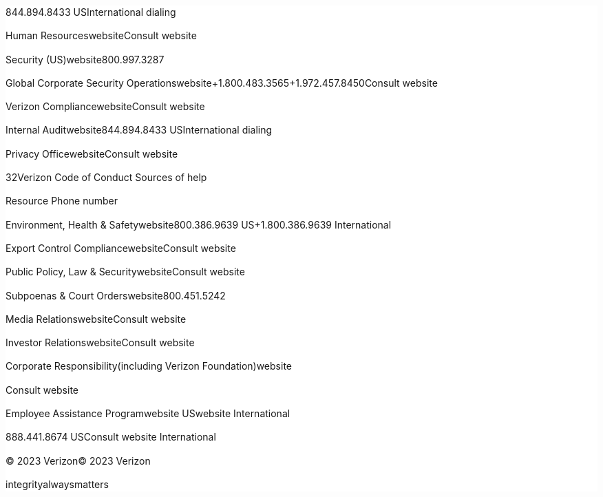 844.894.8433 USInternational dialing

Human ResourceswebsiteConsult website

Security (US)website800.997.3287

Global Corporate Security Operationswebsite+1.800.483.3565+1.972.457.8450Consult website

Verizon CompliancewebsiteConsult website

Internal Auditwebsite844.894.8433 USInternational dialing

Privacy OfficewebsiteConsult website

32Verizon Code of Conduct Sources of help



Resource Phone number



Environment, Health \& Safetywebsite800.386.9639 US+1.800.386.9639 International

Export Control CompliancewebsiteConsult website

Public Policy, Law \& SecuritywebsiteConsult website

Subpoenas \& Court Orderswebsite800.451.5242

Media RelationswebsiteConsult website

Investor RelationswebsiteConsult website

Corporate Responsibility(including Verizon Foundation)website

Consult website

Employee Assistance Programwebsite USwebsite International

888.441.8674 USConsult website International

© 2023 Verizon© 2023 Verizon



integrityalwaysmatters